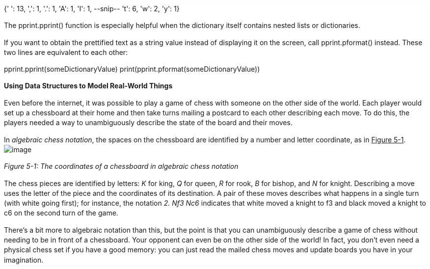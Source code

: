 <span class="text-4505230f--TextH400-3033861f--textContentFamily-49a318e1"><span data-key="6e095e3a66e147c2a1f79c2834f35854"><span data-offset-key="6e095e3a66e147c2a1f79c2834f35854:0">{' ': 13, ',': 1, '.': 1, 'A': 1, 'I': 1, --snip-- 't': 6, 'w': 2, 'y': 1}</span></span></span>

<span class="text-4505230f--TextH400-3033861f--textContentFamily-49a318e1"><span data-key="ff9c72464ee649d58983f80bfeb08057"><span data-offset-key="ff9c72464ee649d58983f80bfeb08057:0">The pprint.pprint() function is especially helpful when the dictionary itself contains nested lists or dictionaries.</span></span></span>

<span class="text-4505230f--TextH400-3033861f--textContentFamily-49a318e1"><span data-key="862ff3d3cac0494789c480c5756ef9dd"><span data-offset-key="862ff3d3cac0494789c480c5756ef9dd:0">If you want to obtain the prettified text as a string value instead of displaying it on the screen, call pprint.pformat() instead. These two lines are equivalent to each other:</span></span></span>

<span class="text-4505230f--TextH400-3033861f--textContentFamily-49a318e1"><span data-key="4905f92ead424b28b6074c79ac36fb7d"><span data-offset-key="4905f92ead424b28b6074c79ac36fb7d:0">pprint.pprint(someDictionaryValue) print(pprint.pformat(someDictionaryValue))</span></span></span>

<span class="text-4505230f--HeadingH700-04e1a2a3--textContentFamily-49a318e1"><span data-key="e4f449e45de041c2b5ee3bead9d07d65"><span data-offset-key="e4f449e45de041c2b5ee3bead9d07d65:0">**Using Data Structures to Model Real-World Things**</span></span></span>

<span class="text-4505230f--TextH400-3033861f--textContentFamily-49a318e1"><span data-key="20f3497352d24dc7be4b176da3d38f27"><span data-offset-key="20f3497352d24dc7be4b176da3d38f27:0">Even before the internet, it was possible to play a game of chess with someone on the other side of the world. Each player would set up a chessboard at their home and then take turns mailing a postcard to each other describing each move. To do this, the players needed a way to unambiguously describe the state of the board and their moves.</span></span></span>

<span class="text-4505230f--TextH400-3033861f--textContentFamily-49a318e1"><span data-key="05fe89e300aa4872852ae1fff1d9d106"><span data-offset-key="05fe89e300aa4872852ae1fff1d9d106:0">In </span><span data-offset-key="05fe89e300aa4872852ae1fff1d9d106:1">*algebraic chess notation*</span><span data-offset-key="05fe89e300aa4872852ae1fff1d9d106:2">, the spaces on the chessboard are identified by a number and letter coordinate, as in </span></span><a href="https://automatetheboringstuff.com/2e/chapter5/#calibre_link-1128" class="link-a079aa82--primary-53a25e66--link-faf6c434"><span data-key="cd099182fa6a4e24b0b046aadfee376b"><span data-offset-key="cd099182fa6a4e24b0b046aadfee376b:0">Figure 5-1</span></span></a><span data-key="288dba3b549049268ecbe974596c6a9c"><span data-offset-key="288dba3b549049268ecbe974596c6a9c:0">.</span></span><span data-slate-void="true" data-key="af3c5f55d273453f8ea8bdbb797908d9"><span class="reset-3c756112--frameInlineVoid-73b6a96b" data-key="af3c5f55d273453f8ea8bdbb797908d9"><img src="https://automatetheboringstuff.com/2e/images/000006.jpg" alt="image" class="image-67b14f24--image-54d049be" /></span></span><span data-key="4140df94458a490781a300eaeafbe7f7"><span data-offset-key="4140df94458a490781a300eaeafbe7f7:0"><span data-slate-zero-width="z">​</span></span></span></span>

<span class="text-4505230f--TextH400-3033861f--textContentFamily-49a318e1"><span data-key="6f9a5cc26d7943b3911b74a93342097f"><span data-offset-key="6f9a5cc26d7943b3911b74a93342097f:0">*Figure 5-1: The coordinates of a chessboard in algebraic chess notation*</span></span></span>

<span class="text-4505230f--TextH400-3033861f--textContentFamily-49a318e1"><span data-key="395a45a25c6f43028d9bc5ececd14542"><span data-offset-key="395a45a25c6f43028d9bc5ececd14542:0">The chess pieces are identified by letters: </span><span data-offset-key="395a45a25c6f43028d9bc5ececd14542:1">*K*</span><span data-offset-key="395a45a25c6f43028d9bc5ececd14542:2"> for king, </span><span data-offset-key="395a45a25c6f43028d9bc5ececd14542:3">*Q*</span><span data-offset-key="395a45a25c6f43028d9bc5ececd14542:4"> for queen, </span><span data-offset-key="395a45a25c6f43028d9bc5ececd14542:5">*R*</span><span data-offset-key="395a45a25c6f43028d9bc5ececd14542:6"> for rook, </span><span data-offset-key="395a45a25c6f43028d9bc5ececd14542:7">*B*</span><span data-offset-key="395a45a25c6f43028d9bc5ececd14542:8"> for bishop, and </span><span data-offset-key="395a45a25c6f43028d9bc5ececd14542:9">*N*</span><span data-offset-key="395a45a25c6f43028d9bc5ececd14542:10"> for knight. Describing a move uses the letter of the piece and the coordinates of its destination. A pair of these moves describes what happens in a single turn (with white going first); for instance, the notation </span><span data-offset-key="395a45a25c6f43028d9bc5ececd14542:11">*2. Nf3 Nc6*</span><span data-offset-key="395a45a25c6f43028d9bc5ececd14542:12"> indicates that white moved a knight to f3 and black moved a knight to c6 on the second turn of the game.</span></span></span>

<span class="text-4505230f--TextH400-3033861f--textContentFamily-49a318e1"><span data-key="1e82398a85044c22b9750c4c3f8dc23e"><span data-offset-key="1e82398a85044c22b9750c4c3f8dc23e:0">There’s a bit more to algebraic notation than this, but the point is that you can unambiguously describe a game of chess without needing to be in front of a chessboard. Your opponent can even be on the other side of the world! In fact, you don’t even need a physical chess set if you have a good memory: you can just read the mailed chess moves and update boards you have in your imagination.</span></span></span>
